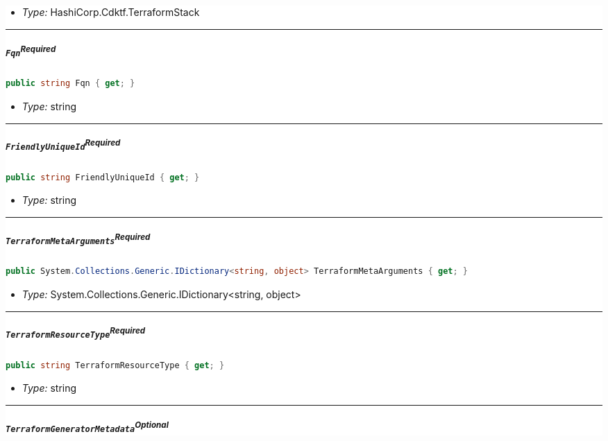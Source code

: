 - *Type:* HashiCorp.Cdktf.TerraformStack

---

##### `Fqn`<sup>Required</sup> <a name="Fqn" id="@cdktf/provider-databricks.cleanRoomAutoApprovalRule.CleanRoomAutoApprovalRule.property.fqn"></a>

```csharp
public string Fqn { get; }
```

- *Type:* string

---

##### `FriendlyUniqueId`<sup>Required</sup> <a name="FriendlyUniqueId" id="@cdktf/provider-databricks.cleanRoomAutoApprovalRule.CleanRoomAutoApprovalRule.property.friendlyUniqueId"></a>

```csharp
public string FriendlyUniqueId { get; }
```

- *Type:* string

---

##### `TerraformMetaArguments`<sup>Required</sup> <a name="TerraformMetaArguments" id="@cdktf/provider-databricks.cleanRoomAutoApprovalRule.CleanRoomAutoApprovalRule.property.terraformMetaArguments"></a>

```csharp
public System.Collections.Generic.IDictionary<string, object> TerraformMetaArguments { get; }
```

- *Type:* System.Collections.Generic.IDictionary<string, object>

---

##### `TerraformResourceType`<sup>Required</sup> <a name="TerraformResourceType" id="@cdktf/provider-databricks.cleanRoomAutoApprovalRule.CleanRoomAutoApprovalRule.property.terraformResourceType"></a>

```csharp
public string TerraformResourceType { get; }
```

- *Type:* string

---

##### `TerraformGeneratorMetadata`<sup>Optional</sup> <a name="TerraformGeneratorMetadata" id="@cdktf/provider-databricks.cleanRoomAutoApprovalRule.CleanRoomAutoApprovalRule.property.terraformGeneratorMetadata"></a>
